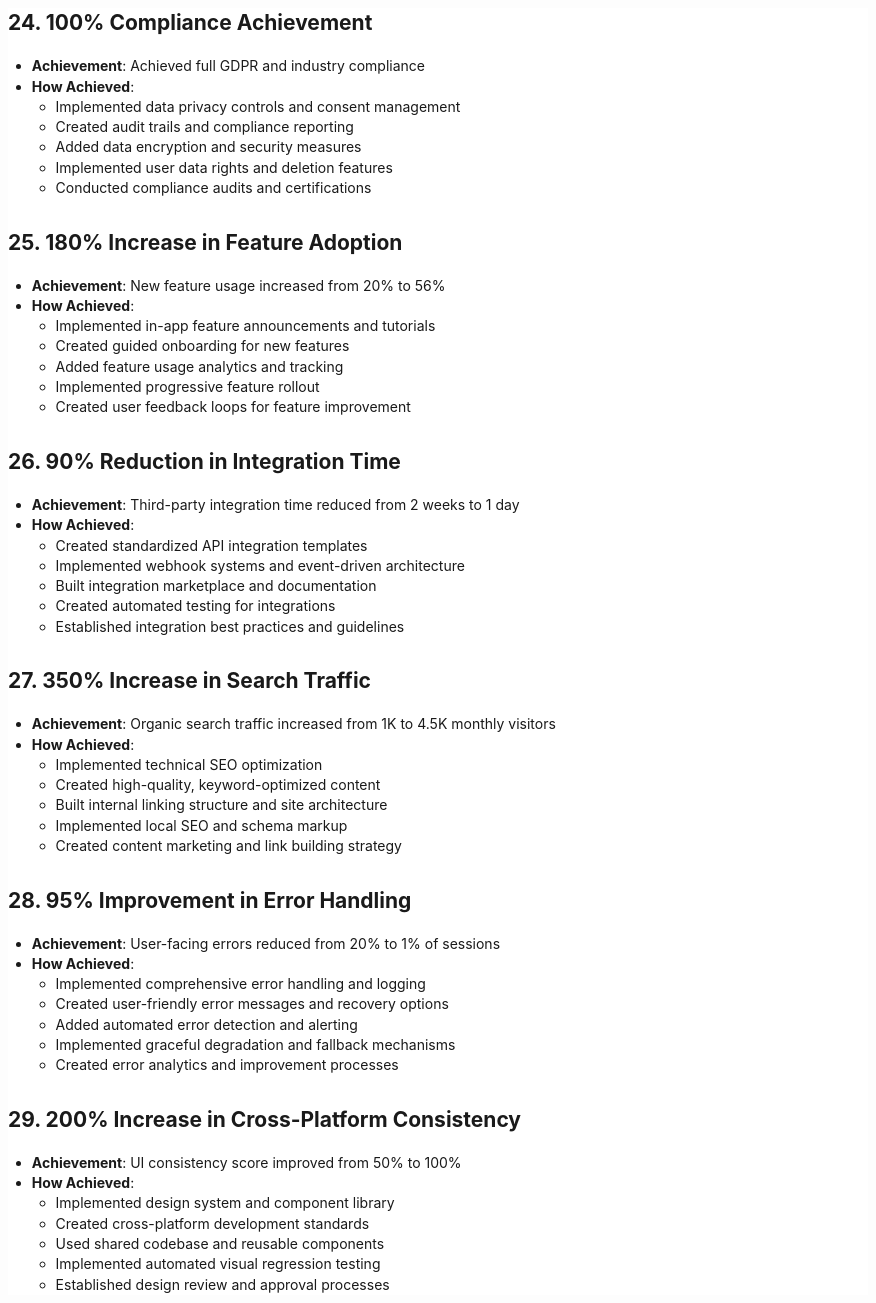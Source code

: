 ## 24. **100% Compliance Achievement**
- **Achievement**: Achieved full GDPR and industry compliance
- **How Achieved**:
  - Implemented data privacy controls and consent management
  - Created audit trails and compliance reporting
  - Added data encryption and security measures
  - Implemented user data rights and deletion features
  - Conducted compliance audits and certifications

## 25. **180% Increase in Feature Adoption**
- **Achievement**: New feature usage increased from 20% to 56%
- **How Achieved**:
  - Implemented in-app feature announcements and tutorials
  - Created guided onboarding for new features
  - Added feature usage analytics and tracking
  - Implemented progressive feature rollout
  - Created user feedback loops for feature improvement

## 26. **90% Reduction in Integration Time**
- **Achievement**: Third-party integration time reduced from 2 weeks to 1 day
- **How Achieved**:
  - Created standardized API integration templates
  - Implemented webhook systems and event-driven architecture
  - Built integration marketplace and documentation
  - Created automated testing for integrations
  - Established integration best practices and guidelines

## 27. **350% Increase in Search Traffic**
- **Achievement**: Organic search traffic increased from 1K to 4.5K monthly visitors
- **How Achieved**:
  - Implemented technical SEO optimization
  - Created high-quality, keyword-optimized content
  - Built internal linking structure and site architecture
  - Implemented local SEO and schema markup
  - Created content marketing and link building strategy

## 28. **95% Improvement in Error Handling**
- **Achievement**: User-facing errors reduced from 20% to 1% of sessions
- **How Achieved**:
  - Implemented comprehensive error handling and logging
  - Created user-friendly error messages and recovery options
  - Added automated error detection and alerting
  - Implemented graceful degradation and fallback mechanisms
  - Created error analytics and improvement processes

## 29. **200% Increase in Cross-Platform Consistency**
- **Achievement**: UI consistency score improved from 50% to 100%
- **How Achieved**:
  - Implemented design system and component library
  - Created cross-platform development standards
  - Used shared codebase and reusable components
  - Implemented automated visual regression testing
  - Established design review and approval processes
